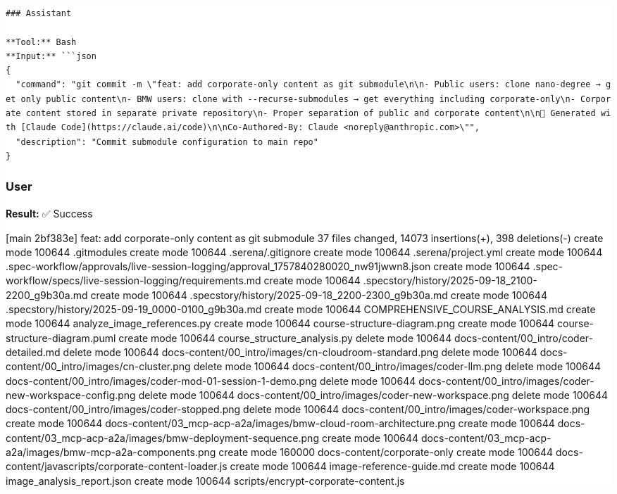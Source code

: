 ```
### Assistant

**Tool:** Bash
**Input:** ```json
{
  "command": "git commit -m \"feat: add corporate-only content as git submodule\n\n- Public users: clone nano-degree → get only public content\n- BMW users: clone with --recurse-submodules → get everything including corporate-only\n- Corporate content stored in separate private repository\n- Proper separation of public and corporate content\n\n🤖 Generated with [Claude Code](https://claude.ai/code)\n\nCo-Authored-By: Claude <noreply@anthropic.com>\"",
  "description": "Commit submodule configuration to main repo"
}
```

### User

**Result:** ✅ Success

[main 2bf383e] feat: add corporate-only content as git submodule
 37 files changed, 14073 insertions(+), 398 deletions(-)
 create mode 100644 .gitmodules
 create mode 100644 .serena/.gitignore
 create mode 100644 .serena/project.yml
 create mode 100644 .spec-workflow/approvals/live-session-logging/approval_1757840280020_nw91jwwn8.json
 create mode 100644 .spec-workflow/specs/live-session-logging/requirements.md
 create mode 100644 .specstory/history/2025-09-18_2100-2200_g9b30a.md
 create mode 100644 .specstory/history/2025-09-18_2200-2300_g9b30a.md
 create mode 100644 .specstory/history/2025-09-19_0000-0100_g9b30a.md
 create mode 100644 COMPREHENSIVE_COURSE_ANALYSIS.md
 create mode 100644 analyze_image_references.py
 create mode 100644 course-structure-diagram.png
 create mode 100644 course-structure-diagram.puml
 create mode 100644 course_structure_analysis.py
 delete mode 100644 docs-content/00_intro/coder-detailed.md
 delete mode 100644 docs-content/00_intro/images/cn-cloudroom-standard.png
 delete mode 100644 docs-content/00_intro/images/cn-cluster.png
 delete mode 100644 docs-content/00_intro/images/coder-llm.png
 delete mode 100644 docs-content/00_intro/images/coder-mod-01-session-1-demo.png
 delete mode 100644 docs-content/00_intro/images/coder-new-workspace-config.png
 delete mode 100644 docs-content/00_intro/images/coder-new-workspace.png
 delete mode 100644 docs-content/00_intro/images/coder-stopped.png
 delete mode 100644 docs-content/00_intro/images/coder-workspace.png
 create mode 100644 docs-content/03_mcp-acp-a2a/images/bmw-cloud-room-architecture.png
 create mode 100644 docs-content/03_mcp-acp-a2a/images/bmw-deployment-sequence.png
 create mode 100644 docs-content/03_mcp-acp-a2a/images/bmw-mcp-a2a-components.png
 create mode 160000 docs-content/corporate-only
 create mode 100644 docs-content/javascripts/corporate-content-loader.js
 create mode 100644 image-reference-guide.md
 create mode 100644 image_analysis_report.json
 create mode 100644 scripts/encrypt-corporate-content.js
